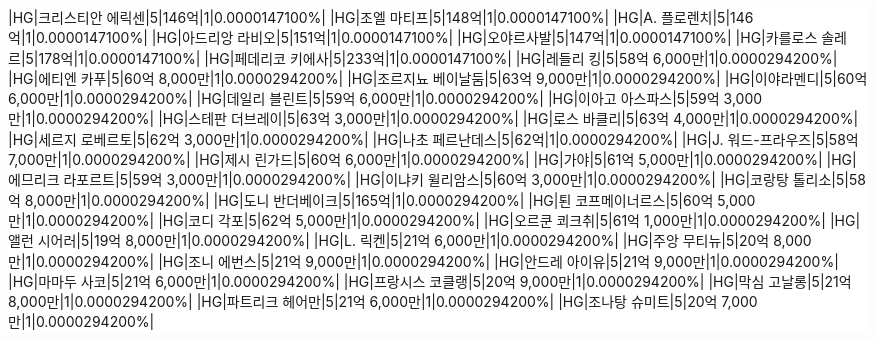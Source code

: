 |HG|크리스티안 에릭센|5|146억|1|0.0000147100%|
|HG|조엘 마티프|5|148억|1|0.0000147100%|
|HG|A. 플로렌치|5|146억|1|0.0000147100%|
|HG|아드리앙 라비오|5|151억|1|0.0000147100%|
|HG|오야르사발|5|147억|1|0.0000147100%|
|HG|카를로스 솔레르|5|178억|1|0.0000147100%|
|HG|페데리코 키에사|5|233억|1|0.0000147100%|
|HG|레들리 킹|5|58억 6,000만|1|0.0000294200%|
|HG|에티엔 카푸|5|60억 8,000만|1|0.0000294200%|
|HG|조르지뇨 베이날둠|5|63억 9,000만|1|0.0000294200%|
|HG|이야라멘디|5|60억 6,000만|1|0.0000294200%|
|HG|데일리 블린트|5|59억 6,000만|1|0.0000294200%|
|HG|이아고 아스파스|5|59억 3,000만|1|0.0000294200%|
|HG|스테판 더브레이|5|63억 3,000만|1|0.0000294200%|
|HG|로스 바클리|5|63억 4,000만|1|0.0000294200%|
|HG|세르지 로베르토|5|62억 3,000만|1|0.0000294200%|
|HG|나초 페르난데스|5|62억|1|0.0000294200%|
|HG|J. 워드-프라우즈|5|58억 7,000만|1|0.0000294200%|
|HG|제시 린가드|5|60억 6,000만|1|0.0000294200%|
|HG|가야|5|61억 5,000만|1|0.0000294200%|
|HG|에므리크 라포르트|5|59억 3,000만|1|0.0000294200%|
|HG|이냐키 윌리암스|5|60억 3,000만|1|0.0000294200%|
|HG|코랑탕 톨리소|5|58억 8,000만|1|0.0000294200%|
|HG|도니 반더베이크|5|165억|1|0.0000294200%|
|HG|퇸 코프메이너르스|5|60억 5,000만|1|0.0000294200%|
|HG|코디 각포|5|62억 5,000만|1|0.0000294200%|
|HG|오르쿤 쾨크취|5|61억 1,000만|1|0.0000294200%|
|HG|앨런 시어러|5|19억 8,000만|1|0.0000294200%|
|HG|L. 릭켄|5|21억 6,000만|1|0.0000294200%|
|HG|주앙 무티뉴|5|20억 8,000만|1|0.0000294200%|
|HG|조니 에번스|5|21억 9,000만|1|0.0000294200%|
|HG|안드레 아이유|5|21억 9,000만|1|0.0000294200%|
|HG|마마두 사코|5|21억 6,000만|1|0.0000294200%|
|HG|프랑시스 코클랭|5|20억 9,000만|1|0.0000294200%|
|HG|막심 고날롱|5|21억 8,000만|1|0.0000294200%|
|HG|파트리크 헤어만|5|21억 6,000만|1|0.0000294200%|
|HG|조나탕 슈미트|5|20억 7,000만|1|0.0000294200%|